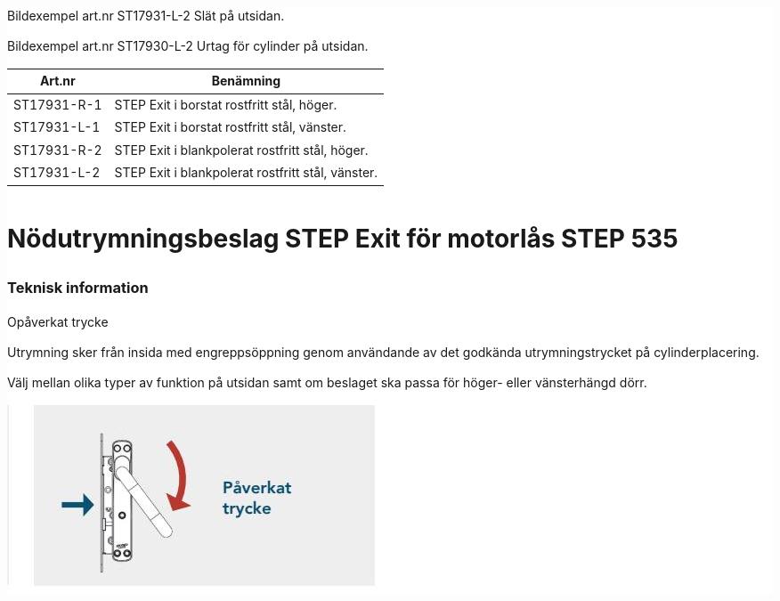 Bildexempel art.nr ST17931-L-2 Slät på utsidan.

Bildexempel art.nr ST17930-L-2 Urtag för cylinder på utsidan.

| Art.nr      | Benämning                                         |
|-------------|---------------------------------------------------|
| ST17931-R-1 | STEP Exit i borstat rostfritt stål, höger.        |
| ST17931-L-1 | STEP Exit i borstat rostfritt stål, vänster.      |
| ST17931-R-2 | STEP Exit i blankpolerat rostfritt stål, höger.   |
| ST17931-L-2 | STEP Exit i blankpolerat rostfritt stål, vänster. |

# Nödutrymningsbeslag STEP Exit för motorlås STEP 535

### Teknisk information

Opåverkat trycke

Utrymning sker från insida med engreppsöppning genom användande av det godkända utrymningstrycket på cylinderplacering.

Välj mellan olika typer av funktion på utsidan samt om beslaget ska passa för höger- eller vänsterhängd dörr.

![](_page_6_Picture_4.jpeg)
